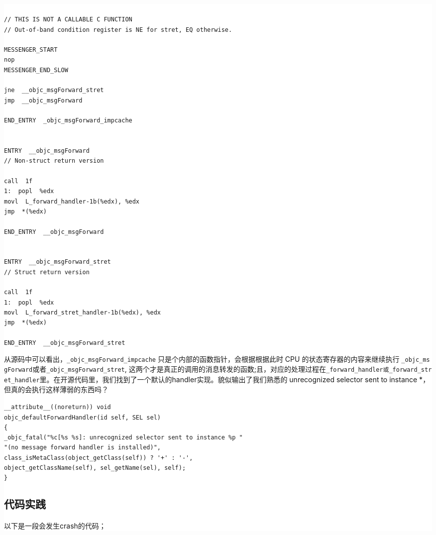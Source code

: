 ```

// THIS IS NOT A CALLABLE C FUNCTION
// Out-of-band condition register is NE for stret, EQ otherwise.

MESSENGER_START
nop
MESSENGER_END_SLOW

jne  __objc_msgForward_stret
jmp  __objc_msgForward

END_ENTRY  _objc_msgForward_impcache


ENTRY  __objc_msgForward
// Non-struct return version

call  1f
1:  popl  %edx
movl  L_forward_handler-1b(%edx), %edx
jmp  *(%edx)

END_ENTRY  __objc_msgForward


ENTRY  __objc_msgForward_stret
// Struct return version

call  1f
1:  popl  %edx
movl  L_forward_stret_handler-1b(%edx), %edx
jmp  *(%edx)

END_ENTRY  __objc_msgForward_stret
```
从源码中可以看出，`_objc_msgForward_impcache` 只是个内部的函数指针，会根据根据此时 CPU 的状态寄存器的内容来继续执行 `_objc_msgForward`或者`_objc_msgForward_stret`, 这两个才是真正的调用的消息转发的函数;且，对应的处理过程在`_forward_handler或_forward_stret_handler`里。在开源代码里，我们找到了一个默认的handler实现。貌似输出了我们熟悉的 unrecognized selector sent to instance *，但真的会执行这样薄弱的东西吗？

```
__attribute__((noreturn)) void
objc_defaultForwardHandler(id self, SEL sel)
{
_objc_fatal("%c[%s %s]: unrecognized selector sent to instance %p "
"(no message forward handler is installed)",
class_isMetaClass(object_getClass(self)) ? '+' : '-',
object_getClassName(self), sel_getName(sel), self);
}
```
## 代码实践
以下是一段会发生crash的代码；
